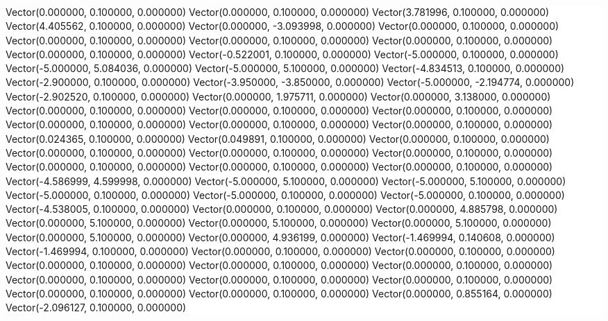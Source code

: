 Vector(0.000000, 0.100000, 0.000000)
Vector(0.000000, 0.100000, 0.000000)
Vector(3.781996, 0.100000, 0.000000)
Vector(4.405562, 0.100000, 0.000000)
Vector(0.000000, -3.093998, 0.000000)
Vector(0.000000, 0.100000, 0.000000)
Vector(0.000000, 0.100000, 0.000000)
Vector(0.000000, 0.100000, 0.000000)
Vector(0.000000, 0.100000, 0.000000)
Vector(0.000000, 0.100000, 0.000000)
Vector(-0.522001, 0.100000, 0.000000)
Vector(-5.000000, 0.100000, 0.000000)
Vector(-5.000000, 5.084036, 0.000000)
Vector(-5.000000, 5.100000, 0.000000)
Vector(-4.834513, 0.100000, 0.000000)
Vector(-2.900000, 0.100000, 0.000000)
Vector(-3.950000, -3.850000, 0.000000)
Vector(-5.000000, -2.194774, 0.000000)
Vector(-2.902520, 0.100000, 0.000000)
Vector(0.000000, 1.975711, 0.000000)
Vector(0.000000, 3.138000, 0.000000)
Vector(0.000000, 0.100000, 0.000000)
Vector(0.000000, 0.100000, 0.000000)
Vector(0.000000, 0.100000, 0.000000)
Vector(0.000000, 0.100000, 0.000000)
Vector(0.000000, 0.100000, 0.000000)
Vector(0.000000, 0.100000, 0.000000)
Vector(0.024365, 0.100000, 0.000000)
Vector(0.049891, 0.100000, 0.000000)
Vector(0.000000, 0.100000, 0.000000)
Vector(0.000000, 0.100000, 0.000000)
Vector(0.000000, 0.100000, 0.000000)
Vector(0.000000, 0.100000, 0.000000)
Vector(0.000000, 0.100000, 0.000000)
Vector(0.000000, 0.100000, 0.000000)
Vector(0.000000, 0.100000, 0.000000)
Vector(-4.586999, 4.599998, 0.000000)
Vector(-5.000000, 5.100000, 0.000000)
Vector(-5.000000, 5.100000, 0.000000)
Vector(-5.000000, 0.100000, 0.000000)
Vector(-5.000000, 0.100000, 0.000000)
Vector(-5.000000, 0.100000, 0.000000)
Vector(-4.538005, 0.100000, 0.000000)
Vector(0.000000, 0.100000, 0.000000)
Vector(0.000000, 4.885798, 0.000000)
Vector(0.000000, 5.100000, 0.000000)
Vector(0.000000, 5.100000, 0.000000)
Vector(0.000000, 5.100000, 0.000000)
Vector(0.000000, 5.100000, 0.000000)
Vector(0.000000, 4.936199, 0.000000)
Vector(-1.469994, 0.140608, 0.000000)
Vector(-1.469994, 0.100000, 0.000000)
Vector(0.000000, 0.100000, 0.000000)
Vector(0.000000, 0.100000, 0.000000)
Vector(0.000000, 0.100000, 0.000000)
Vector(0.000000, 0.100000, 0.000000)
Vector(0.000000, 0.100000, 0.000000)
Vector(0.000000, 0.100000, 0.000000)
Vector(0.000000, 0.100000, 0.000000)
Vector(0.000000, 0.100000, 0.000000)
Vector(0.000000, 0.100000, 0.000000)
Vector(0.000000, 0.100000, 0.000000)
Vector(0.000000, 0.855164, 0.000000)
Vector(-2.096127, 0.100000, 0.000000)